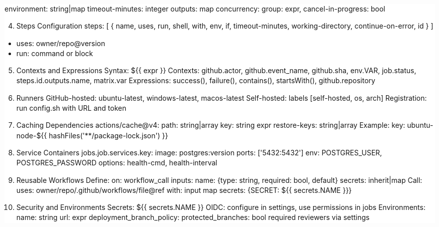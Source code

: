  environment: string|map
 timeout-minutes: integer
 outputs: map
 concurrency: group: expr, cancel-in-progress: bool

4. Steps Configuration
steps: [
 { name, uses, run, shell, with, env, if, timeout-minutes, working-directory, continue-on-error, id }
]
 - uses: owner/repo@version
 - run: command or block

5. Contexts and Expressions
Syntax: ${{ expr }}
Contexts: github.actor, github.event_name, github.sha, env.VAR, job.status, steps.id.outputs.name, matrix.var
Expressions: success(), failure(), contains(), startsWith(), github.repository

6. Runners
GitHub-hosted: ubuntu-latest, windows-latest, macos-latest
Self-hosted: labels [self-hosted, os, arch]
Registration: run config.sh with URL and token

7. Caching Dependencies
actions/cache@v4:
 path: string|array
 key: string expr
 restore-keys: string|array
Example: key: ubuntu-node-${{ hashFiles('**/package-lock.json') }}

8. Service Containers
jobs.job.services.key:
 image: postgres:version
 ports: ['5432:5432']
 env: POSTGRES_USER, POSTGRES_PASSWORD
 options: health-cmd, health-interval

9. Reusable Workflows
Define: on: workflow_call
 inputs:
   name: {type: string, required: bool, default}
 secrets: inherit|map
Call: uses: owner/repo/.github/workflows/file@ref
 with: input map
 secrets: {SECRET: ${{ secrets.NAME }}}

10. Security and Environments
Secrets: ${{ secrets.NAME }}
OIDC: configure in settings, use permissions in jobs
Environments:
 name: string
 url: expr
 deployment_branch_policy: protected_branches: bool
 required reviewers via settings
